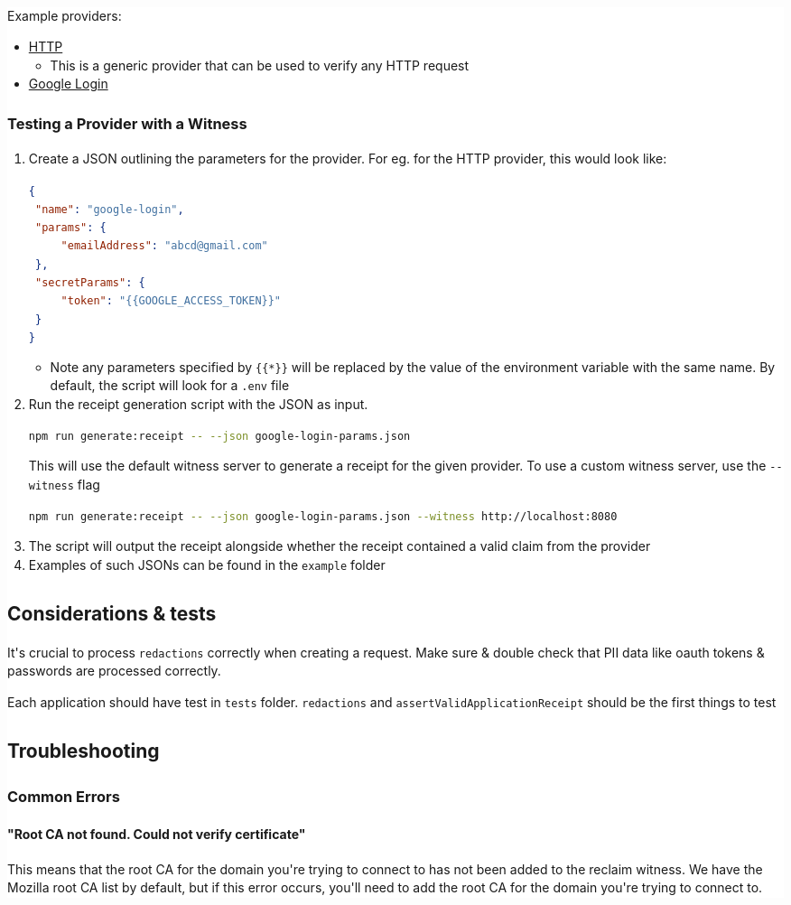 Example providers:
- [HTTP](/src/providers/http-provider/index.ts)
	- This is a generic provider that can be used to verify any HTTP request
- [Google Login](/src/providers/google-login.ts)

### Testing a Provider with a Witness

1. Create a JSON outlining the parameters for the provider. For eg. for the HTTP provider, this would look like:
   ```json
   {
   	"name": "google-login",
   	"params": {
   		"emailAddress": "abcd@gmail.com"
   	},
   	"secretParams": {
   		"token": "{{GOOGLE_ACCESS_TOKEN}}"
   	}
   }
   ```
   - Note any parameters specified by `{{*}}` will be replaced by the value of the environment variable with the same name. By default, the script will look for a `.env` file
2. Run the receipt generation script with the JSON as input.
   ```sh
   npm run generate:receipt -- --json google-login-params.json
   ```
   This will use the default witness server to generate a receipt for the given provider. To use a custom witness server, use the `--witness` flag
   ```sh
   npm run generate:receipt -- --json google-login-params.json --witness http://localhost:8080
   ```
3. The script will output the receipt alongside whether the receipt contained a valid claim from the provider
4. Examples of such JSONs can be found in the `example` folder

## Considerations & tests

It's crucial to process `redactions` correctly when creating a request.
Make sure & double check that PII data like oauth tokens & passwords are processed correctly.

Each application should have test in `tests` folder. `redactions` and `assertValidApplicationReceipt` should be the first things to test

## Troubleshooting

### Common Errors

#### "Root CA not found. Could not verify certificate"

This means that the root CA for the domain you're trying to connect to has not been added to the reclaim witness. We have the Mozilla root CA list by default, but if this error occurs, you'll need to add the root CA for the domain you're trying to connect to.
